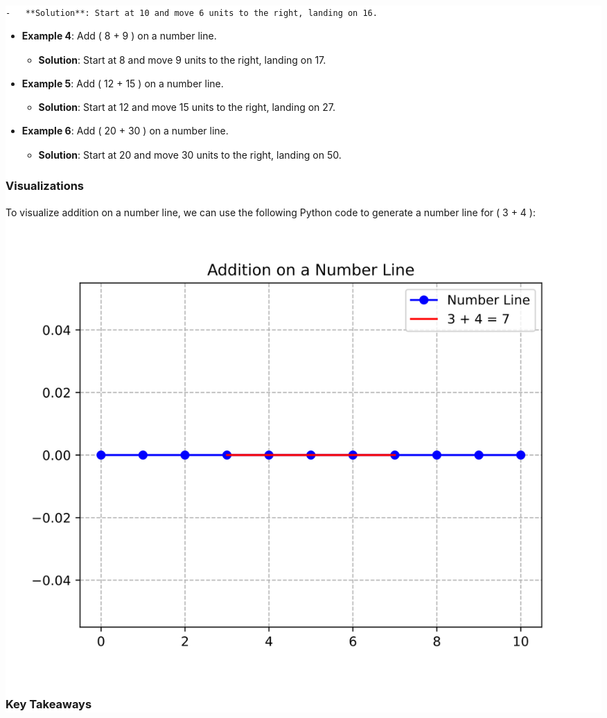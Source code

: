     -   **Solution**: Start at 10 and move 6 units to the right, landing on 16.

-   **Example 4**: Add \( 8 + 9 \) on a number line.

    -   **Solution**: Start at 8 and move 9 units to the right, landing on 17.

-   **Example 5**: Add \( 12 + 15 \) on a number line.

    -   **Solution**: Start at 12 and move 15 units to the right, landing on 27.

-   **Example 6**: Add \( 20 + 30 \) on a number line.
    -   **Solution**: Start at 20 and move 30 units to the right, landing on 50.

### Visualizations

To visualize addition on a number line, we can use the following Python code to generate a number line for \( 3 + 4 \):

![addition_number_line](graph/addition_number_line.svg)

### Key Takeaways
